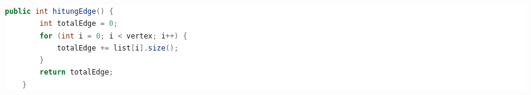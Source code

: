 ```java
public int hitungEdge() {
        int totalEdge = 0;
        for (int i = 0; i < vertex; i++) {
            totalEdge += list[i].size();
        }
        return totalEdge;
    }
```